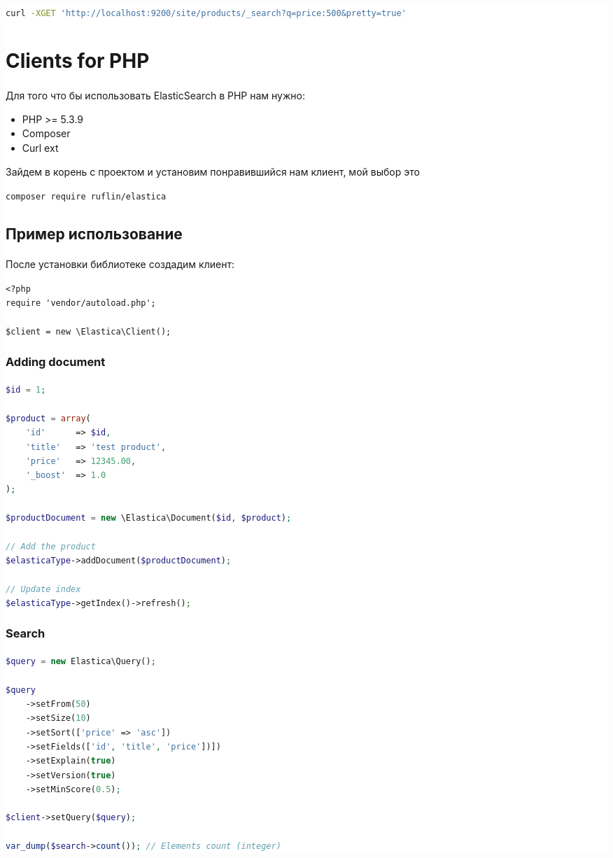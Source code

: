 ```bash
curl -XGET 'http://localhost:9200/site/products/_search?q=price:500&pretty=true'
```

# Clients for PHP

Для того что бы использовать ElasticSearch в PHP нам нужно:

* PHP >= 5.3.9
* Composer
* Curl ext

Зайдем в корень с проектом и установим понравившийся нам клиент, мой выбор это

```bash
composer require ruflin/elastica
```

## Пример использование

После установки библиотеке создадим клиент:

```
<?php
require 'vendor/autoload.php';

$client = new \Elastica\Client();
```

### Adding document

```php
$id = 1;

$product = array(
    'id'      => $id,
    'title'   => 'test product',
    'price'   => 12345.00,
    '_boost'  => 1.0
);

$productDocument = new \Elastica\Document($id, $product);

// Add the product
$elasticaType->addDocument($productDocument);

// Update index
$elasticaType->getIndex()->refresh();
```

### Search

```php
$query = new Elastica\Query();

$query
    ->setFrom(50)
    ->setSize(10)
    ->setSort(['price' => 'asc'])
    ->setFields(['id', 'title', 'price'])])
    ->setExplain(true)
    ->setVersion(true)
    ->setMinScore(0.5);

$client->setQuery($query);

var_dump($search->count()); // Elements count (integer)
```